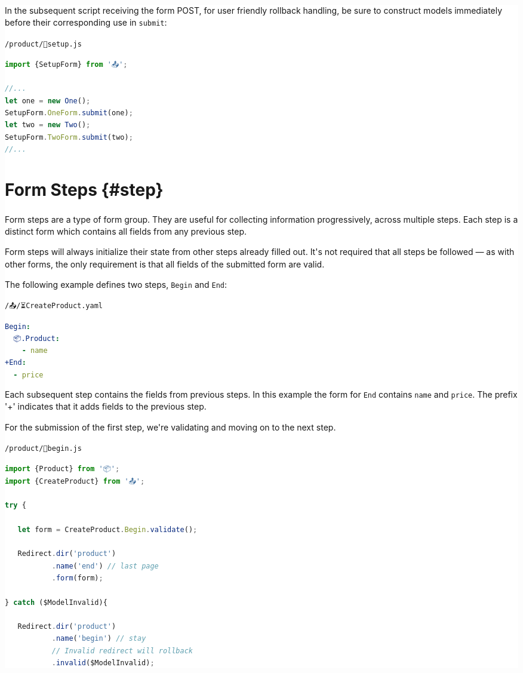 In the subsequent script receiving the form POST,
for user friendly rollback handling, be sure to construct models immediately
before their corresponding use in `submit`:

```file-name
/product/📮setup.js
```
```javascript
import {SetupForm} from '📤';

//...
let one = new One();
SetupForm.OneForm.submit(one);
let two = new Two();
SetupForm.TwoForm.submit(two);
//...
```

# Form Steps {#step}

Form steps are a type of form group.
They are useful for collecting information progressively, across multiple steps.
Each step is a distinct form which contains all fields from any previous step.

Form steps will always initialize their state from other steps already filled out.
It's not required that all steps be followed &mdash; as with other forms,
the only requirement is that all fields of the submitted form are valid.

The following example defines two steps, `Begin` and `End`:

```file-name
/📤/⏳CreateProduct.yaml
```
```yaml
Begin:
  📦.Product:
    - name
+End:
  - price
```

Each subsequent step contains the fields from previous steps.
In this example the form for `End` contains `name` and `price`.
The prefix '+' indicates that it adds fields to the previous step.

For the submission of the first step, we're validating and moving on to the next step.

```file-name
/product/📮begin.js
```
```javascript
import {Product} from '📦';
import {CreateProduct} from '📤';

try {

   let form = CreateProduct.Begin.validate();

   Redirect.dir('product')
           .name('end') // last page
           .form(form);

} catch ($ModelInvalid){

   Redirect.dir('product')
           .name('begin') // stay
           // Invalid redirect will rollback
           .invalid($ModelInvalid);
```